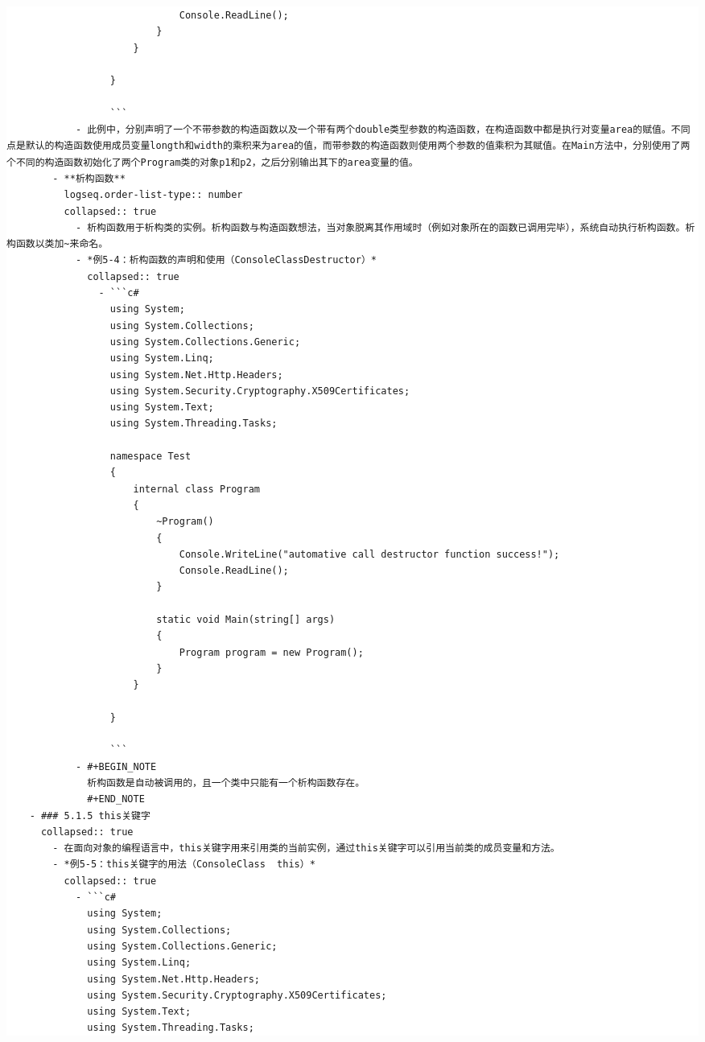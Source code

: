 					              Console.ReadLine();
					          }
					      }
					      
					  }
					      
					  ```
				- 此例中，分别声明了一个不带参数的构造函数以及一个带有两个double类型参数的构造函数，在构造函数中都是执行对变量area的赋值。不同点是默认的构造函数使用成员变量longth和width的乘积来为area的值，而带参数的构造函数则使用两个参数的值乘积为其赋值。在Main方法中，分别使用了两个不同的构造函数初始化了两个Program类的对象p1和p2，之后分别输出其下的area变量的值。
			- **析构函数**
			  logseq.order-list-type:: number
			  collapsed:: true
				- 析构函数用于析构类的实例。析构函数与构造函数想法，当对象脱离其作用域时（例如对象所在的函数已调用完毕），系统自动执行析构函数。析构函数以类加~来命名。
				- *例5-4：析构函数的声明和使用（ConsoleClassDestructor）*
				  collapsed:: true
					- ```c#
					  using System;
					  using System.Collections;
					  using System.Collections.Generic;
					  using System.Linq;
					  using System.Net.Http.Headers;
					  using System.Security.Cryptography.X509Certificates;
					  using System.Text;
					  using System.Threading.Tasks;
					  
					  namespace Test
					  {
					      internal class Program
					      {
					          ~Program()
					          {
					              Console.WriteLine("automative call destructor function success!");
					              Console.ReadLine();
					          }
					  
					          static void Main(string[] args)
					          {
					              Program program = new Program();
					          }
					      }
					      
					  }
					      
					  ```
				- #+BEGIN_NOTE
				  析构函数是自动被调用的，且一个类中只能有一个析构函数存在。
				  #+END_NOTE
		- ### 5.1.5 this关键字
		  collapsed:: true
			- 在面向对象的编程语言中，this关键字用来引用类的当前实例，通过this关键字可以引用当前类的成员变量和方法。
			- *例5-5：this关键字的用法（ConsoleClass  this）*
			  collapsed:: true
				- ```c#
				  using System;
				  using System.Collections;
				  using System.Collections.Generic;
				  using System.Linq;
				  using System.Net.Http.Headers;
				  using System.Security.Cryptography.X509Certificates;
				  using System.Text;
				  using System.Threading.Tasks;
				  